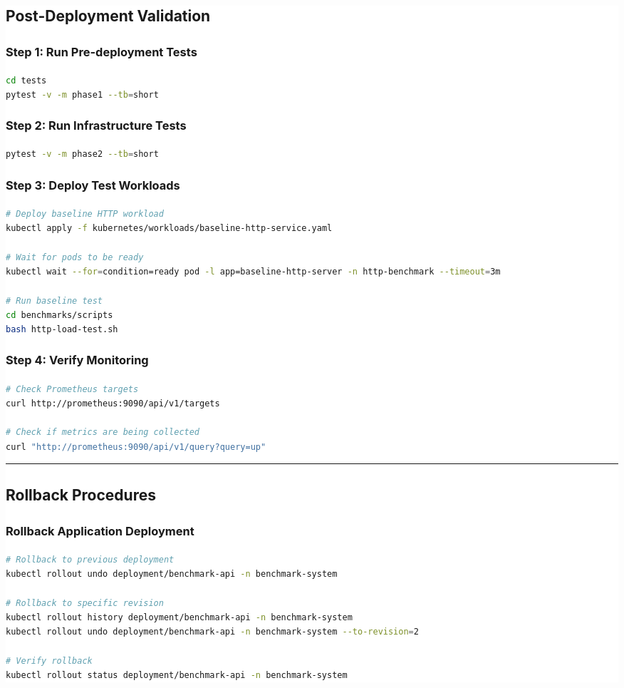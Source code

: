
## Post-Deployment Validation

### Step 1: Run Pre-deployment Tests

```bash
cd tests
pytest -v -m phase1 --tb=short
```

### Step 2: Run Infrastructure Tests

```bash
pytest -v -m phase2 --tb=short
```

### Step 3: Deploy Test Workloads

```bash
# Deploy baseline HTTP workload
kubectl apply -f kubernetes/workloads/baseline-http-service.yaml

# Wait for pods to be ready
kubectl wait --for=condition=ready pod -l app=baseline-http-server -n http-benchmark --timeout=3m

# Run baseline test
cd benchmarks/scripts
bash http-load-test.sh
```

### Step 4: Verify Monitoring

```bash
# Check Prometheus targets
curl http://prometheus:9090/api/v1/targets

# Check if metrics are being collected
curl "http://prometheus:9090/api/v1/query?query=up"
```

---

## Rollback Procedures

### Rollback Application Deployment

```bash
# Rollback to previous deployment
kubectl rollout undo deployment/benchmark-api -n benchmark-system

# Rollback to specific revision
kubectl rollout history deployment/benchmark-api -n benchmark-system
kubectl rollout undo deployment/benchmark-api -n benchmark-system --to-revision=2

# Verify rollback
kubectl rollout status deployment/benchmark-api -n benchmark-system
```
